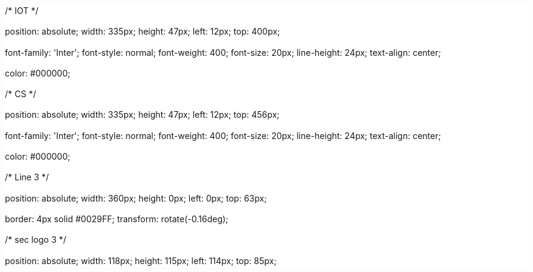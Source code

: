 

/* IOT */


position: absolute;
width: 335px;
height: 47px;
left: 12px;
top: 400px;

font-family: 'Inter';
font-style: normal;
font-weight: 400;
font-size: 20px;
line-height: 24px;
text-align: center;

color: #000000;



/* CS */


position: absolute;
width: 335px;
height: 47px;
left: 12px;
top: 456px;

font-family: 'Inter';
font-style: normal;
font-weight: 400;
font-size: 20px;
line-height: 24px;
text-align: center;

color: #000000;



/* Line 3 */


position: absolute;
width: 360px;
height: 0px;
left: 0px;
top: 63px;

border: 4px solid #0029FF;
transform: rotate(-0.16deg);


/* sec logo 3 */


position: absolute;
width: 118px;
height: 115px;
left: 114px;
top: 85px;
